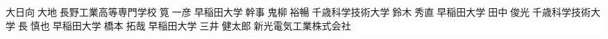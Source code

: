 <td valign="top" width="30%">大日向 大地</td>

<td valign="top" width="40%">長野工業高等専門学校</td>

</tr>

<tr>

<td valign="top" width="30%">筧 一彦</td>

<td valign="top" width="40%">早稲田大学</td>

<td valign="top" width="30%">幹事</td>

</tr>

<tr>

<td valign="top" width="30%">鬼柳 裕暢</td>

<td valign="top" width="40%">千歳科学技術大学</td>

</tr>

<tr>

<td valign="top" width="30%">鈴木 秀直</td>

<td valign="top" width="40%">早稲田大学</td>

</tr>

<tr>

<td valign="top" width="30%">田中 俊光</td>

<td valign="top" width="40%">千歳科学技術大学</td>

</tr>

<tr>

<td valign="top" width="30%">長 慎也</td>

<td valign="top" width="40%">早稲田大学</td>

</tr>

<tr>

<td valign="top" width="30%">橋本 拓哉</td>

<td valign="top" width="40%">早稲田大学</td>

</tr>

<tr>

<td valign="top" width="30%">三井 健太郎</td>

<td valign="top" width="40%">新光電気工業株式会社</td>

</tr>

<tr>
